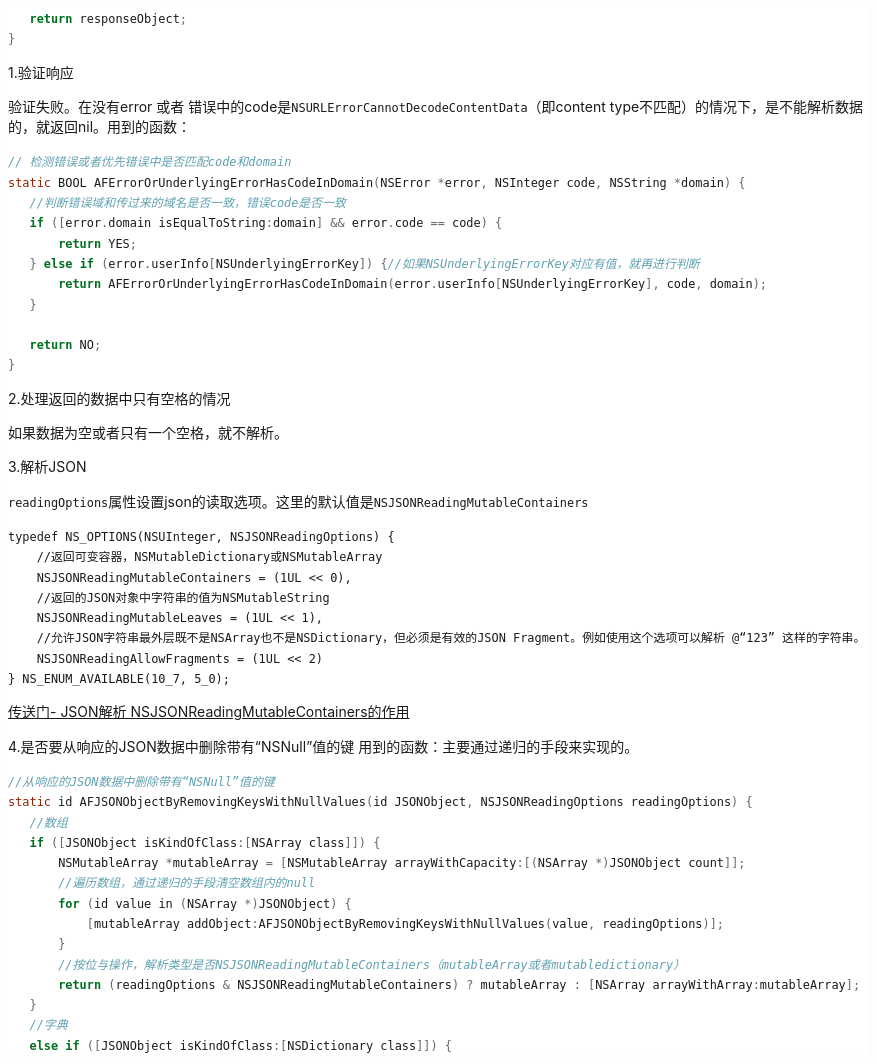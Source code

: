  ```objective-c
    return responseObject;
}
```

 1.验证响应
 
 验证失败。在没有error 或者 错误中的code是`NSURLErrorCannotDecodeContentData`（即content type不匹配）的情况下，是不能解析数据的，就返回nil。用到的函数：

 ```objective-c
// 检测错误或者优先错误中是否匹配code和domain
static BOOL AFErrorOrUnderlyingErrorHasCodeInDomain(NSError *error, NSInteger code, NSString *domain) {
    //判断错误域和传过来的域名是否一致，错误code是否一致
    if ([error.domain isEqualToString:domain] && error.code == code) {
        return YES;
    } else if (error.userInfo[NSUnderlyingErrorKey]) {//如果NSUnderlyingErrorKey对应有值，就再进行判断
        return AFErrorOrUnderlyingErrorHasCodeInDomain(error.userInfo[NSUnderlyingErrorKey], code, domain);
    }

    return NO;
}
```

 2.处理返回的数据中只有空格的情况
 
 如果数据为空或者只有一个空格，就不解析。

 3.解析JSON
 
 `readingOptions`属性设置json的读取选项。这里的默认值是`NSJSONReadingMutableContainers `
```
typedef NS_OPTIONS(NSUInteger, NSJSONReadingOptions) {
    //返回可变容器，NSMutableDictionary或NSMutableArray
    NSJSONReadingMutableContainers = (1UL << 0), 
    //返回的JSON对象中字符串的值为NSMutableString
    NSJSONReadingMutableLeaves = (1UL << 1),
    //允许JSON字符串最外层既不是NSArray也不是NSDictionary，但必须是有效的JSON Fragment。例如使用这个选项可以解析 @“123” 这样的字符串。
    NSJSONReadingAllowFragments = (1UL << 2)
} NS_ENUM_AVAILABLE(10_7, 5_0);
```

 [传送门- JSON解析 NSJSONReadingMutableContainers的作用](http://blog.csdn.net/agonie201218/article/details/52350132)

 4.是否要从响应的JSON数据中删除带有“NSNull”值的键
用到的函数：主要通过递归的手段来实现的。
 
 ```objective-c
//从响应的JSON数据中删除带有“NSNull”值的键
static id AFJSONObjectByRemovingKeysWithNullValues(id JSONObject, NSJSONReadingOptions readingOptions) {
    //数组
    if ([JSONObject isKindOfClass:[NSArray class]]) {
        NSMutableArray *mutableArray = [NSMutableArray arrayWithCapacity:[(NSArray *)JSONObject count]];
        //遍历数组，通过递归的手段清空数组内的null
        for (id value in (NSArray *)JSONObject) {
            [mutableArray addObject:AFJSONObjectByRemovingKeysWithNullValues(value, readingOptions)];
        }
        //按位与操作，解析类型是否NSJSONReadingMutableContainers（mutableArray或者mutabledictionary）
        return (readingOptions & NSJSONReadingMutableContainers) ? mutableArray : [NSArray arrayWithArray:mutableArray];
    }
    //字典
    else if ([JSONObject isKindOfClass:[NSDictionary class]]) {
 ```